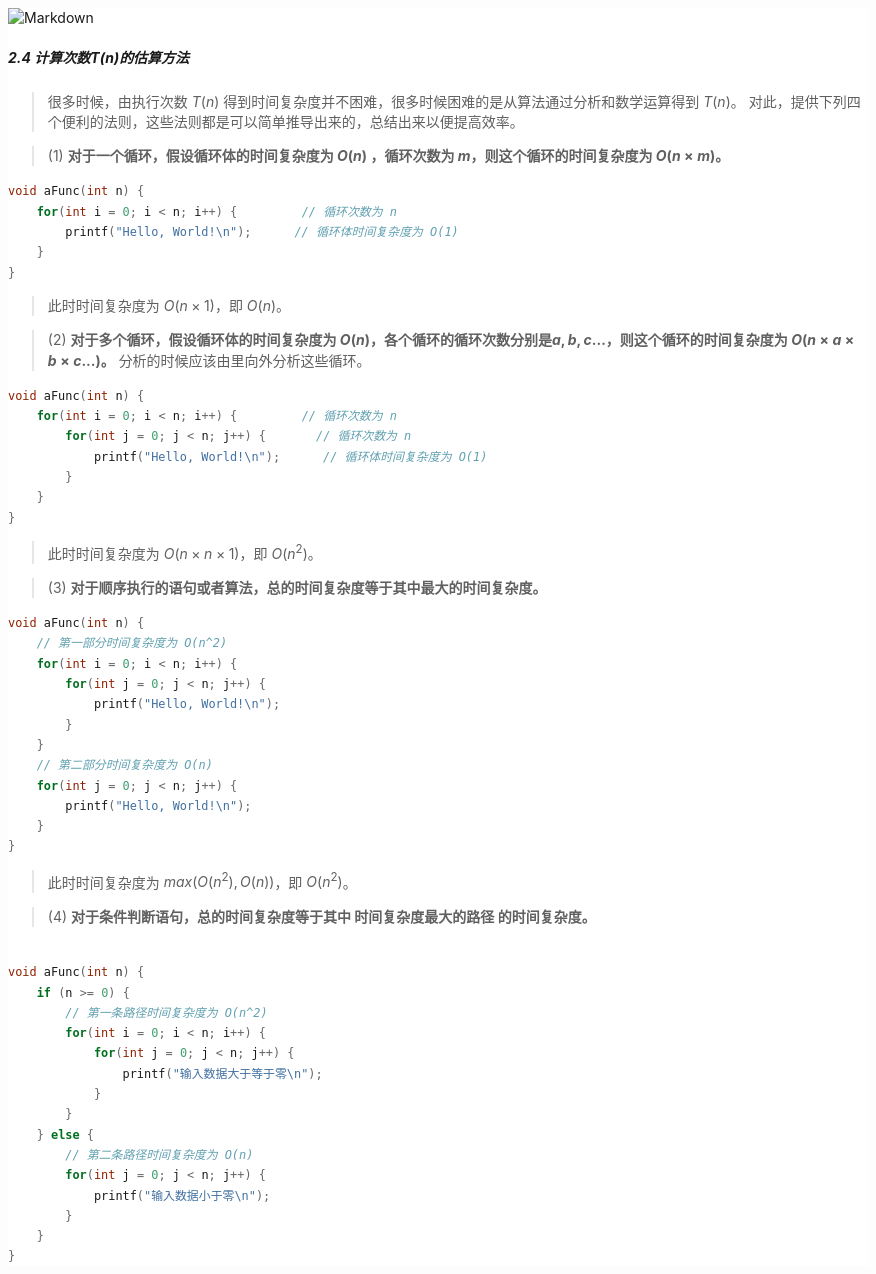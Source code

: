 ![Markdown](http://i1.bvimg.com/673806/68691c076b31333c.png)

##### $2. 4$ 计算次数$T(n)$的估算方法

> 很多时候，由执行次数 $T(n)$ 得到时间复杂度并不困难，很多时候困难的是从算法通过分析和数学运算得到 $T(n)$。
> 对此，提供下列四个便利的法则，这些法则都是可以简单推导出来的，总结出来以便提高效率。

> $(1)$ **对于一个循环，假设循环体的时间复杂度为 $O(n)$ ，循环次数为 $m$，则这个循环的时间复杂度为 $O(n×m)$。**
```C++
void aFunc(int n) {
    for(int i = 0; i < n; i++) {         // 循环次数为 n
        printf("Hello, World!\n");      // 循环体时间复杂度为 O(1)
    }
}
```
> 此时时间复杂度为 $O(n × 1)$，即 $O(n)$。

> $(2)$ **对于多个循环，假设循环体的时间复杂度为 $O(n)$，各个循环的循环次数分别是$a, b, c...，$则这个循环的时间复杂度为 $O(n×a×b×c...)$。**
> 分析的时候应该由里向外分析这些循环。
```C++
void aFunc(int n) {
    for(int i = 0; i < n; i++) {         // 循环次数为 n
        for(int j = 0; j < n; j++) {       // 循环次数为 n
            printf("Hello, World!\n");      // 循环体时间复杂度为 O(1)
        }
    }
}
```
> 此时时间复杂度为 $O(n × n × 1)$，即 $O(n^2)$。

> $(3)$ **对于顺序执行的语句或者算法，总的时间复杂度等于其中最大的时间复杂度。**

```C++
void aFunc(int n) {
    // 第一部分时间复杂度为 O(n^2)
    for(int i = 0; i < n; i++) {
        for(int j = 0; j < n; j++) {
            printf("Hello, World!\n");
        }
    }
    // 第二部分时间复杂度为 O(n)
    for(int j = 0; j < n; j++) {
        printf("Hello, World!\n");
    }
}
```
> 此时时间复杂度为 $max(O(n^2), O(n))$，即 $O(n^2)$。

> $(4)$ **对于条件判断语句，总的时间复杂度等于其中 时间复杂度最大的路径 的时间复杂度。**

```C++

void aFunc(int n) {
    if (n >= 0) {
        // 第一条路径时间复杂度为 O(n^2)
        for(int i = 0; i < n; i++) {
            for(int j = 0; j < n; j++) {
                printf("输入数据大于等于零\n");
            }
        }
    } else {
        // 第二条路径时间复杂度为 O(n)
        for(int j = 0; j < n; j++) {
            printf("输入数据小于零\n");
        }
    }
}
```